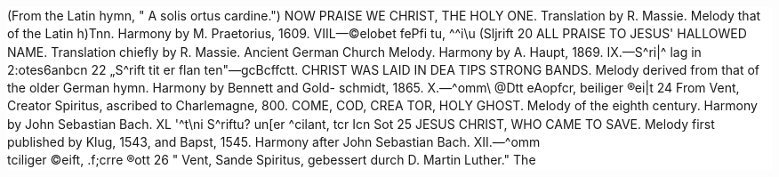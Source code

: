 (From the Latin hymn, " A solis ortus cardine.")
NOW PRAISE WE CHRIST, THE HOLY ONE.
Translation by R. Massie.
Melody
that of the Latin h)Tnn.
Harmony by M. Praetorius, 1609.
VIIL—©elobet
fePfi
tu,
^^i\u
(Sljrift
20
ALL PRAISE TO JESUS' HALLOWED NAME.
Translation
chiefly by R. Massie.
Ancient German Church Melody.
Harmony by A. Haupt, 1869.
IX.—S^ri|^
lag
in
2:otes6anbcn
22
„S^rift
tit
er flan ten"—gcBcffctt.
CHRIST WAS LAID IN DEA TIPS STRONG BANDS.
Melody derived
from
that
of
the
older German hymn.
Harmony by Bennett and Gold-
schmidt, 1865.
X.—^omm\ @Dtt
eAopfcr,
beiliger
®ei|t
24
From
Vent, Creator Spiritus, ascribed to Charlemagne, 800.
COME, COD, CREA TOR, HOLY GHOST.
Melody of
the eighth century.
Harmony by John Sebastian Bach.
XL
'^t\ni
S^riftu?
un[er
^cilant,
tcr
Icn Sot
25
JESUS CHRIST, WHO CAME TO SAVE.
Melody first published by Klug, 1543, and Bapst, 1545.
Harmony after John Sebastian Bach.
XII.—^omm\
tciliger
©eift,
.f;crre
®ott
26
" Vent, Sande Spiritus, gebessert durch D. Martin Luther."
The